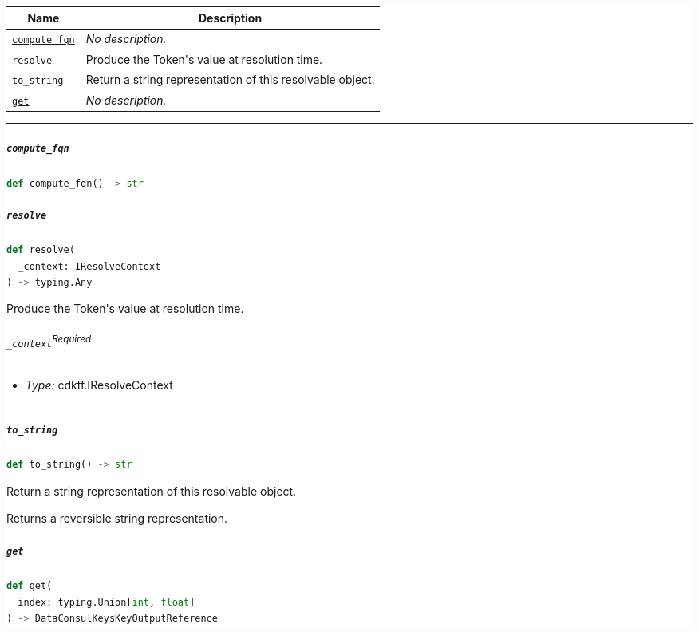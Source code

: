 | **Name** | **Description** |
| --- | --- |
| <code><a href="#@cdktf/provider-consul.dataConsulKeys.DataConsulKeysKeyList.computeFqn">compute_fqn</a></code> | *No description.* |
| <code><a href="#@cdktf/provider-consul.dataConsulKeys.DataConsulKeysKeyList.resolve">resolve</a></code> | Produce the Token's value at resolution time. |
| <code><a href="#@cdktf/provider-consul.dataConsulKeys.DataConsulKeysKeyList.toString">to_string</a></code> | Return a string representation of this resolvable object. |
| <code><a href="#@cdktf/provider-consul.dataConsulKeys.DataConsulKeysKeyList.get">get</a></code> | *No description.* |

---

##### `compute_fqn` <a name="compute_fqn" id="@cdktf/provider-consul.dataConsulKeys.DataConsulKeysKeyList.computeFqn"></a>

```python
def compute_fqn() -> str
```

##### `resolve` <a name="resolve" id="@cdktf/provider-consul.dataConsulKeys.DataConsulKeysKeyList.resolve"></a>

```python
def resolve(
  _context: IResolveContext
) -> typing.Any
```

Produce the Token's value at resolution time.

###### `_context`<sup>Required</sup> <a name="_context" id="@cdktf/provider-consul.dataConsulKeys.DataConsulKeysKeyList.resolve.parameter._context"></a>

- *Type:* cdktf.IResolveContext

---

##### `to_string` <a name="to_string" id="@cdktf/provider-consul.dataConsulKeys.DataConsulKeysKeyList.toString"></a>

```python
def to_string() -> str
```

Return a string representation of this resolvable object.

Returns a reversible string representation.

##### `get` <a name="get" id="@cdktf/provider-consul.dataConsulKeys.DataConsulKeysKeyList.get"></a>

```python
def get(
  index: typing.Union[int, float]
) -> DataConsulKeysKeyOutputReference
```
